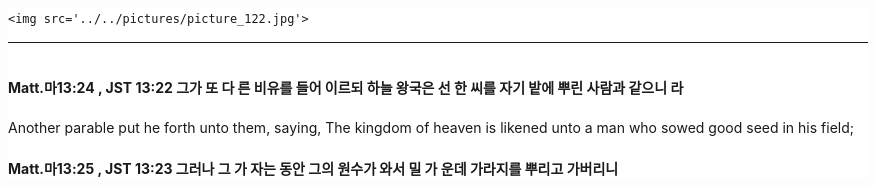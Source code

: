     <img src='../../pictures/picture_122.jpg'>
  </div>
</div>

---

<div class="columns">
  <div class="scriptures">
    <br>
    <div class="scripture">
      <b>Matt.마13:24 , JST 13:22 그가 또 다 른 비유를 들어 이르되 하늘 왕국은 선 한 씨를 자기 밭에 뿌린 사람과 같으니 라 
      </b>
    </div>
    <br>
    <div class="scripture">Another parable put he forth unto them, saying, The kingdom of heaven is likened unto a man who sowed good seed in his field; 
    </div>
    <br>
    <div class="scripture">
      <b>Matt.마13:25 , JST 13:23 그러나 그 가 자는 동안 그의 원수가 와서 밀 가 운데 가라지를 뿌리고 가버리니 
      </b>
    </div>